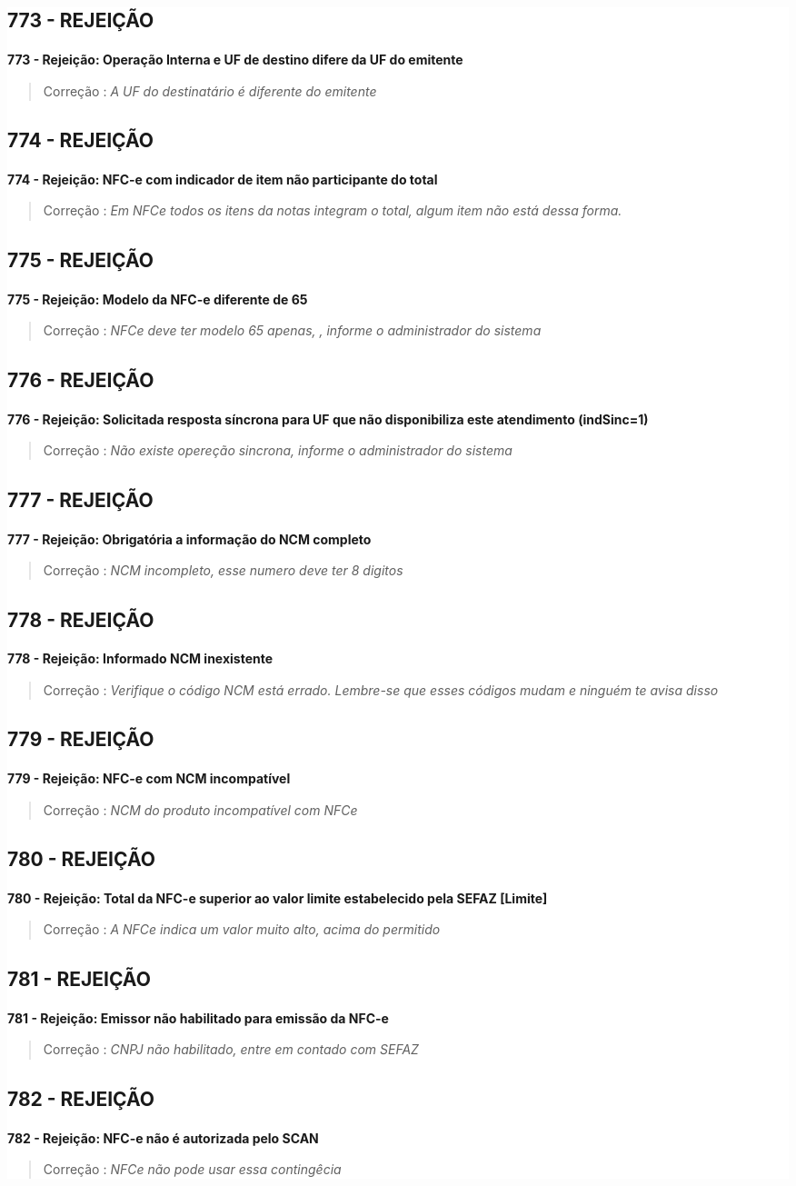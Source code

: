 
## 773 - REJEIÇÃO
**773 - Rejeição: Operação Interna e UF de destino difere da UF do emitente**
> Correção : *A UF do destinatário é diferente do emitente*


## 774 - REJEIÇÃO
**774 - Rejeição: NFC-e com indicador de item não participante do total**
> Correção : *Em NFCe todos os itens da notas integram o total, algum item não está dessa forma.*


## 775 - REJEIÇÃO
**775 - Rejeição: Modelo da NFC-e diferente de 65**
> Correção : *NFCe deve ter modelo 65 apenas, , informe o administrador do sistema*


## 776 - REJEIÇÃO
**776 - Rejeição: Solicitada resposta síncrona para UF que não disponibiliza este atendimento (indSinc=1)**
> Correção : *Não existe opereção sincrona, informe o administrador do sistema*


## 777 - REJEIÇÃO
**777 - Rejeição: Obrigatória a informação do NCM completo**
> Correção : *NCM incompleto, esse numero deve ter 8 digitos*


## 778 - REJEIÇÃO
**778 - Rejeição: Informado NCM inexistente**
> Correção : *Verifique o código NCM está errado. Lembre-se que esses códigos mudam e ninguém te avisa disso*


## 779 - REJEIÇÃO
**779 - Rejeição: NFC-e com NCM incompatível**
> Correção : *NCM do produto incompatível com NFCe*


## 780 - REJEIÇÃO
**780 - Rejeição: Total da NFC-e superior ao valor limite estabelecido pela SEFAZ [Limite]**
> Correção : *A NFCe indica um valor muito alto, acima do permitido*


## 781 - REJEIÇÃO
**781 - Rejeição: Emissor não habilitado para emissão da NFC-e**
> Correção : *CNPJ não habilitado, entre em contado com SEFAZ*


## 782 - REJEIÇÃO
**782 - Rejeição: NFC-e não é autorizada pelo SCAN**
> Correção : *NFCe não pode usar essa contingêcia*
